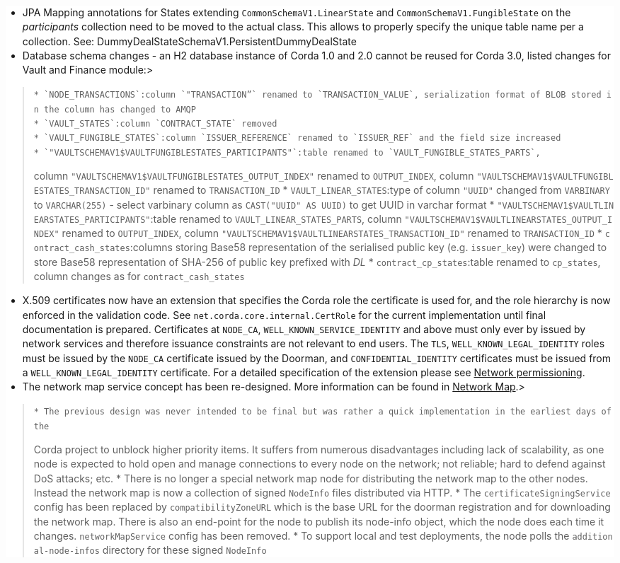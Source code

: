 * JPA Mapping annotations for States extending `CommonSchemaV1.LinearState` and `CommonSchemaV1.FungibleState` on the
*participants* collection need to be moved to the actual class. This allows to properly specify the unique table name per a collection.
See: DummyDealStateSchemaV1.PersistentDummyDealState
* Database schema changes - an H2 database instance of Corda 1.0 and 2.0 cannot be reused for Corda 3.0, listed changes for Vault and Finance module:> 
> 
>     * `NODE_TRANSACTIONS`:column `"TRANSACTION”` renamed to `TRANSACTION_VALUE`, serialization format of BLOB stored in the column has changed to AMQP
>     * `VAULT_STATES`:column `CONTRACT_STATE` removed
>     * `VAULT_FUNGIBLE_STATES`:column `ISSUER_REFERENCE` renamed to `ISSUER_REF` and the field size increased
>     * `"VAULTSCHEMAV1$VAULTFUNGIBLESTATES_PARTICIPANTS"`:table renamed to `VAULT_FUNGIBLE_STATES_PARTS`,
> column `"VAULTSCHEMAV1$VAULTFUNGIBLESTATES_OUTPUT_INDEX"` renamed to `OUTPUT_INDEX`,
> column `"VAULTSCHEMAV1$VAULTFUNGIBLESTATES_TRANSACTION_ID"` renamed to `TRANSACTION_ID`
>     * `VAULT_LINEAR_STATES`:type of column `"UUID"` changed from `VARBINARY` to `VARCHAR(255)` - select varbinary column as `CAST("UUID" AS UUID)` to get UUID in varchar format
>     * `"VAULTSCHEMAV1$VAULTLINEARSTATES_PARTICIPANTS"`:table renamed to `VAULT_LINEAR_STATES_PARTS`,
> column `"VAULTSCHEMAV1$VAULTLINEARSTATES_OUTPUT_INDEX"` renamed to `OUTPUT_INDEX`,
> column `"VAULTSCHEMAV1$VAULTLINEARSTATES_TRANSACTION_ID"` renamed to `TRANSACTION_ID`
>     * `contract_cash_states`:columns storing Base58 representation of the serialised public key (e.g. `issuer_key`) were changed to store Base58 representation of SHA-256 of public key prefixed with *DL*
>     * `contract_cp_states`:table renamed to `cp_states`, column changes as for `contract_cash_states`



* X.509 certificates now have an extension that specifies the Corda role the certificate is used for, and the role
hierarchy is now enforced in the validation code. See `net.corda.core.internal.CertRole` for the current implementation
until final documentation is prepared. Certificates at `NODE_CA`, `WELL_KNOWN_SERVICE_IDENTITY` and above must
only ever by issued by network services and therefore issuance constraints are not relevant to end users.
The `TLS`, `WELL_KNOWN_LEGAL_IDENTITY` roles must be issued by the `NODE_CA` certificate issued by the
Doorman, and `CONFIDENTIAL_IDENTITY` certificates must be issued from a `WELL_KNOWN_LEGAL_IDENTITY` certificate.
For a detailed specification of the extension please see [Network permissioning](permissioning.md).
* The network map service concept has been re-designed. More information can be found in [Network Map](network-map.md).> 
> 
>     * The previous design was never intended to be final but was rather a quick implementation in the earliest days of the
> Corda project to unblock higher priority items. It suffers from numerous disadvantages including lack of scalability,
> as one node is expected to hold open and manage connections to every node on the network; not reliable; hard to defend
> against DoS attacks; etc.
>     * There is no longer a special network map node for distributing the network map to the other nodes. Instead the network
> map is now a collection of signed `NodeInfo` files distributed via HTTP.
>     * The `certificateSigningService` config has been replaced by `compatibilityZoneURL` which is the base URL for the
> doorman registration and for downloading the network map. There is also an end-point for the node to publish its node-info
> object, which the node does each time it changes. `networkMapService` config has been removed.
>     * To support local and test deployments, the node polls the `additional-node-infos` directory for these signed `NodeInfo`